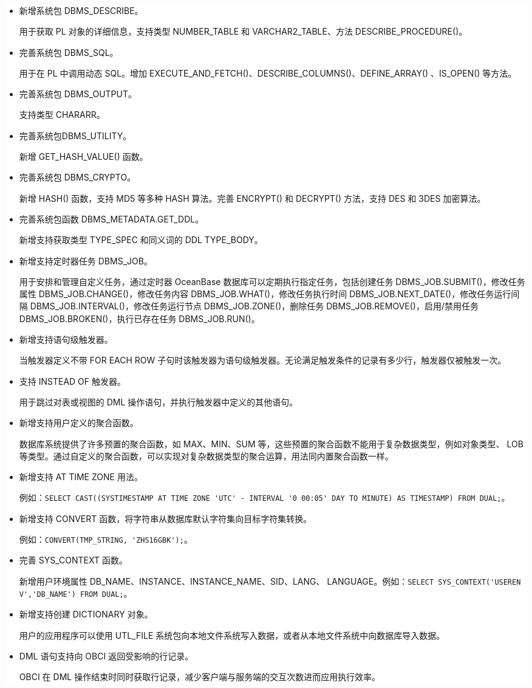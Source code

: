   * 新增系统包 DBMS_DESCRIBE。

    用于获取 PL 对象的详细信息，支持类型 NUMBER_TABLE 和 VARCHAR2_TABLE、方法 DESCRIBE_PROCEDURE()。

  * 完善系统包 DBMS_SQL。

    用于在 PL 中调用动态 SQL。增加 EXECUTE_AND_FETCH()、DESCRIBE_COLUMNS()、DEFINE_ARRAY() 、IS_OPEN() 等方法。

  * 完善系统包 DBMS_OUTPUT。

    支持类型 CHARARR。

  * 完善系统包DBMS_UTILITY。

    新增 GET_HASH_VALUE() 函数。

  * 完善系统包 DBMS_CRYPTO。

    新增 HASH() 函数，支持 MD5 等多种 HASH 算法。完善 ENCRYPT() 和 DECRYPT() 方法，支持 DES 和 3DES 加密算法。

  * 完善系统包函数 DBMS_METADATA.GET_DDL。

    新增支持获取类型 TYPE_SPEC 和同义词的 DDL TYPE_BODY。

* 新增支持定时器任务 DBMS_JOB。

  用于安排和管理自定义任务，通过定时器 OceanBase 数据库可以定期执行指定任务，包括创建任务 DBMS_JOB.SUBMIT()，修改任务属性 DBMS_JOB.CHANGE()，修改任务内容 DBMS_JOB.WHAT()，修改任务执行时间 DBMS_JOB.NEXT_DATE()，修改任务运行间隔 DBMS_JOB.INTERVAL()，修改任务运行节点 DBMS_JOB.ZONE()，删除任务 DBMS_JOB.REMOVE()，启用/禁用任务 DBMS_JOB.BROKEN()，执行已存在任务 DBMS_JOB.RUN()。
  
* 新增支持语句级触发器。

  当触发器定义不带 FOR EACH ROW 子句时该触发器为语句级触发器。无论满足触发条件的记录有多少行，触发器仅被触发一次。
  
* 支持 INSTEAD OF 触发器。

  用于跳过对表或视图的 DML 操作语句，并执行触发器中定义的其他语句。
  
* 新增支持用户定义的聚合函数。

  数据库系统提供了许多预置的聚合函数，如 MAX、MIN、SUM 等，这些预置的聚合函数不能用于复杂数据类型，例如对象类型、 LOB 等类型。通过自定义的聚合函数，可以实现对复杂数据类型的聚合运算，用法同内置聚合函数一样。
  
* 新增支持 AT TIME ZONE 用法。

  例如：`SELECT CAST((SYSTIMESTAMP AT TIME ZONE 'UTC' - INTERVAL '0 00:05' DAY TO MINUTE) AS TIMESTAMP) FROM DUAL;`。
  
* 新增支持 CONVERT 函数，将字符串从数据库默认字符集向目标字符集转换。

  例如：`CONVERT(TMP_STRING, 'ZHS16GBK');`。
  
* 完善 SYS_CONTEXT 函数。

  新增用户环境属性 DB_NAME、INSTANCE、INSTANCE_NAME、SID、LANG、 LANGUAGE。例如：`SELECT SYS_CONTEXT('USERENV','DB_NAME') FROM DUAL;`。
  
* 新增支持创建 DICTIONARY 对象。

  用户的应用程序可以使用 UTL_FILE 系统包向本地文件系统写入数据，或者从本地文件系统中向数据库导入数据。
  
* DML 语句支持向 OBCI 返回受影响的行记录。

  OBCI 在 DML 操作结束时同时获取行记录，减少客户端与服务端的交互次数进而应用执行效率。
  